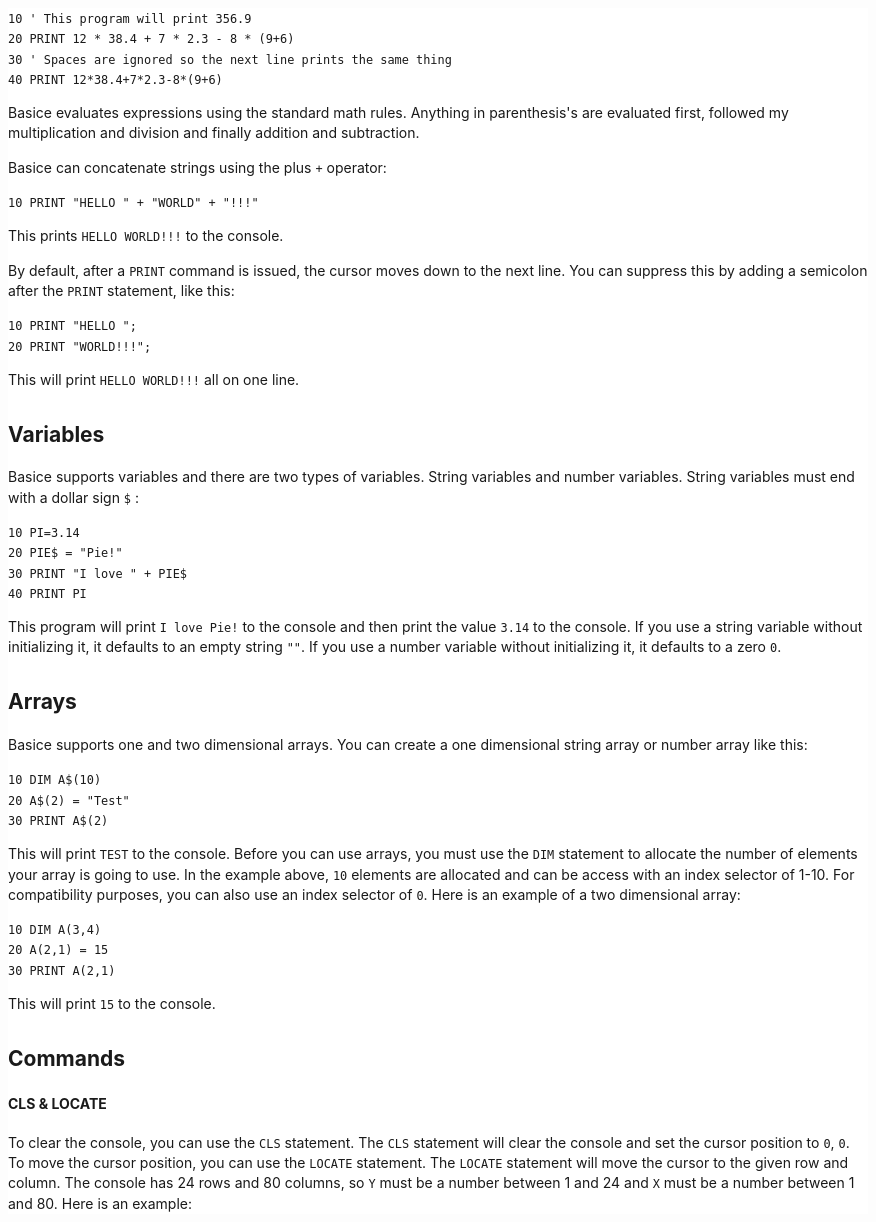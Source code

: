     10 ' This program will print 356.9
    20 PRINT 12 * 38.4 + 7 * 2.3 - 8 * (9+6)
    30 ' Spaces are ignored so the next line prints the same thing
    40 PRINT 12*38.4+7*2.3-8*(9+6)
    
Basice evaluates expressions using the standard math rules. Anything in parenthesis's are evaluated first, followed my multiplication and division and finally addition and subtraction. 

Basice can concatenate strings using the plus `+` operator:

    10 PRINT "HELLO " + "WORLD" + "!!!"

This prints `HELLO WORLD!!!` to the console.

By default, after a `PRINT` command is issued, the cursor moves down to the next line. You can suppress this by adding a semicolon after the `PRINT` statement, like this:

    10 PRINT "HELLO ";
    20 PRINT "WORLD!!!";

This will print `HELLO WORLD!!!` all on one line.

## Variables

Basice supports variables and there are two types of variables. String variables and number variables. String variables must end with a dollar sign `$` :

    10 PI=3.14
    20 PIE$ = "Pie!"
    30 PRINT "I love " + PIE$
    40 PRINT PI

This program will print `I love Pie!` to the console and then print the value `3.14` to the console. If you use a string variable without initializing it, it defaults to an empty string `""`. If you use a number variable without initializing it, it defaults to a zero `0`. 

## Arrays

Basice supports one and two dimensional arrays. You can create a one dimensional string array or number array like this:

    10 DIM A$(10)
    20 A$(2) = "Test"
    30 PRINT A$(2)
    
This will print `TEST` to the console. Before you can use arrays, you must use the `DIM` statement to allocate the number of elements your array is going to use. In the example above, `10` elements are allocated and can be access with an index selector of 1-10. For compatibility purposes, you can also use an index selector of `0`. Here is an example of a two dimensional array:

    10 DIM A(3,4)
    20 A(2,1) = 15
    30 PRINT A(2,1)
    
This will print `15` to the console. 

## Commands
#### CLS & LOCATE
To clear the console, you can use the `CLS` statement. The `CLS` statement will clear the console and set the cursor position to `0`, `0`. To move the cursor position, you can use the `LOCATE` statement. The `LOCATE` statement will move the cursor to the given row and column. The console has 24 rows and 80 columns, so `Y` must be a number between 1 and 24 and `X` must be a number between 1 and 80. Here is an example:

